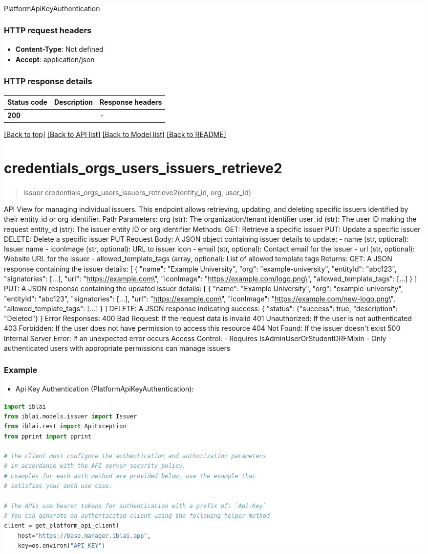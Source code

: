 [PlatformApiKeyAuthentication](../README.md#PlatformApiKeyAuthentication)

### HTTP request headers

 - **Content-Type**: Not defined
 - **Accept**: application/json

### HTTP response details

| Status code | Description | Response headers |
|-------------|-------------|------------------|
**200** |  |  -  |

[[Back to top]](#) [[Back to API list]](../README.md#documentation-for-api-endpoints) [[Back to Model list]](../README.md#documentation-for-models) [[Back to README]](../README.md)

# **credentials_orgs_users_issuers_retrieve2**
> Issuer credentials_orgs_users_issuers_retrieve2(entity_id, org, user_id)



API View for managing individual issuers.  This endpoint allows retrieving, updating, and deleting specific issuers identified by their entity_id or org identifier.  Path Parameters:     org (str): The organization/tenant identifier     user_id (str): The user ID making the request     entity_id (str): The issuer entity ID or org identifier  Methods:     GET: Retrieve a specific issuer     PUT: Update a specific issuer     DELETE: Delete a specific issuer  PUT Request Body:     A JSON object containing issuer details to update:     - name (str, optional): Issuer name     - iconImage (str, optional): URL to issuer icon     - email (str, optional): Contact email for the issuer     - url (str, optional): Website URL for the issuer     - allowed_template_tags (array, optional): List of allowed template tags  Returns:     GET: A JSON response containing the issuer details:         [             {                 \"name\": \"Example University\",                 \"org\": \"example-university\",                 \"entityId\": \"abc123\",                 \"signatories\": [...],                 \"url\": \"https://example.com\",                 \"iconImage\": \"https://example.com/logo.png\",                 \"allowed_template_tags\": [...]             }         ]      PUT: A JSON response containing the updated issuer details:         [             {                 \"name\": \"Example University\",                 \"org\": \"example-university\",                 \"entityId\": \"abc123\",                 \"signatories\": [...],                 \"url\": \"https://example.com\",                 \"iconImage\": \"https://example.com/new-logo.png\",                 \"allowed_template_tags\": [...]             }         ]      DELETE: A JSON response indicating success:         {             \"status\": {\"success\": true, \"description\": \"Deleted\"}         }  Error Responses:     400 Bad Request: If the request data is invalid     401 Unauthorized: If the user is not authenticated     403 Forbidden: If the user does not have permission to access this resource     404 Not Found: If the issuer doesn't exist     500 Internal Server Error: If an unexpected error occurs  Access Control:     - Requires IsAdminUserOrStudentDRFMixin     - Only authenticated users with appropriate permissions can manage issuers

### Example

* Api Key Authentication (PlatformApiKeyAuthentication):

```python
import iblai
from iblai.models.issuer import Issuer
from iblai.rest import ApiException
from pprint import pprint

# The client must configure the authentication and authorization parameters
# in accordance with the API server security policy.
# Examples for each auth method are provided below, use the example that
# satisfies your auth use case.

# The APIs use bearer tokens for authentication with a prefix of: `Api-Key`
# You can generate an authenticated client using the following helper method
client = get_platform_api_client(
    host="https://base.manager.iblai.app", 
    key=os.environ["API_KEY"]
```